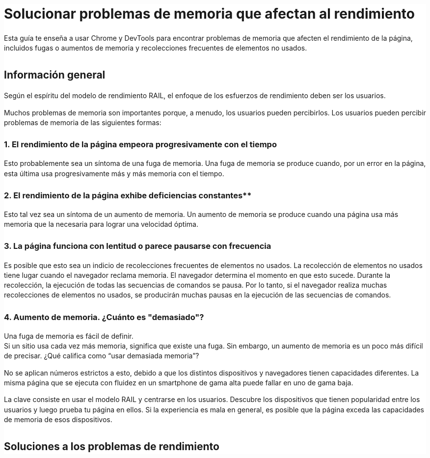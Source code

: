 

# Solucionar problemas de memoria que afectan al rendimiento

Esta guía te enseña a usar Chrome y DevTools para encontrar problemas de memoria que afecten el rendimiento de la página, incluidos fugas o aumentos de memoria y recolecciones frecuentes de elementos no usados.

## Información general

Según el espíritu del modelo de rendimiento RAIL, el enfoque de los esfuerzos de rendimiento deben ser los usuarios.

Muchos problemas de memoria son importantes porque, a menudo, los usuarios pueden percibirlos. Los usuarios pueden percibir problemas de memoria de las siguientes formas:

### 1. El rendimiento de la página empeora progresivamente con el tiempo
Esto probablemente sea un síntoma de una fuga de memoria. Una fuga de memoria se produce cuando, por un error en la página, esta última usa progresivamente más y más memoria con el tiempo.

### 2. El rendimiento de la página exhibe deficiencias constantes**
Esto tal vez sea un síntoma de un aumento de memoria. Un aumento de memoria se produce cuando una página usa más memoria que la necesaria para lograr una velocidad óptima.

### 3. La página funciona con lentitud o parece pausarse con frecuencia
Es posible que esto sea un indicio de recolecciones frecuentes de elementos no usados. La recolección de elementos no usados tiene lugar cuando el navegador reclama memoria. El navegador determina el momento en que esto sucede. Durante la recolección, la ejecución de todas las secuencias de comandos se pausa. Por lo tanto, si el navegador realiza muchas recolecciones de elementos no usados, se producirán muchas pausas en la ejecución de las secuencias de comandos.

### 4. Aumento de memoria. ¿Cuánto es "demasiado"?

Una fuga de memoria es fácil de definir.<br>
Si un sitio usa cada vez más memoria, significa que existe una fuga. Sin embargo, un aumento de memoria es un poco más difícil de precisar. ¿Qué califica como “usar demasiada memoria”?

No se aplican números estrictos a esto, debido a que los distintos dispositivos y navegadores tienen capacidades diferentes. La misma página que se ejecuta con fluidez en un smartphone de gama alta puede fallar en uno de gama baja.

La clave consiste en usar el modelo RAIL y centrarse en los usuarios. Descubre los dispositivos que tienen popularidad entre los usuarios y luego prueba tu página en ellos. Si la experiencia es mala en general, es posible que la página exceda las capacidades de memoria de esos dispositivos.

## Soluciones a los problemas de rendimiento
